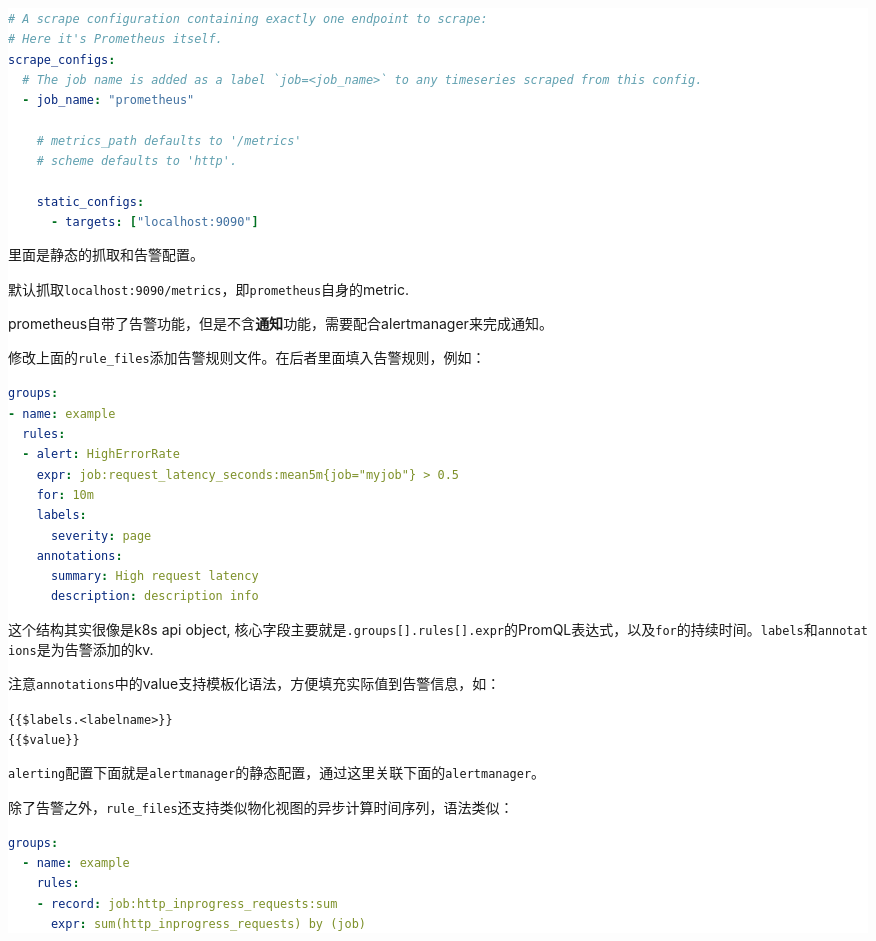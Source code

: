 ```yaml
# A scrape configuration containing exactly one endpoint to scrape:
# Here it's Prometheus itself.
scrape_configs:
  # The job name is added as a label `job=<job_name>` to any timeseries scraped from this config.
  - job_name: "prometheus"

    # metrics_path defaults to '/metrics'
    # scheme defaults to 'http'.

    static_configs:
      - targets: ["localhost:9090"]

```

里面是静态的抓取和告警配置。

默认抓取`localhost:9090/metrics`，即`prometheus`自身的metric.

prometheus自带了告警功能，但是不含**通知**功能，需要配合alertmanager来完成通知。

修改上面的`rule_files`添加告警规则文件。在后者里面填入告警规则，例如：

```yaml
groups:
- name: example
  rules:
  - alert: HighErrorRate
    expr: job:request_latency_seconds:mean5m{job="myjob"} > 0.5
    for: 10m
    labels:
      severity: page
    annotations:
      summary: High request latency
      description: description info
```

这个结构其实很像是k8s api object, 核心字段主要就是`.groups[].rules[].expr`的PromQL表达式，以及`for`的持续时间。`labels`和`annotations`是为告警添加的kv.

注意`annotations`中的value支持模板化语法，方便填充实际值到告警信息，如：

```
{{$labels.<labelname>}}
{{$value}}
```

`alerting`配置下面就是`alertmanager`的静态配置，通过这里关联下面的`alertmanager`。

除了告警之外，`rule_files`还支持类似物化视图的异步计算时间序列，语法类似：

```yaml
groups:
  - name: example
    rules:
    - record: job:http_inprogress_requests:sum
      expr: sum(http_inprogress_requests) by (job)
```
